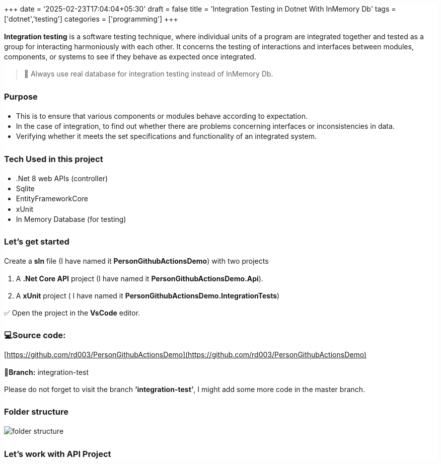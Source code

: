 +++
date = '2025-02-23T17:04:04+05:30'
draft = false
title = 'Integration Testing in Dotnet With InMemory Db'
tags = ['dotnet','testing']
categories = ['programming']
+++

**Integration testing** is a software testing technique, where individual units of a program are integrated together and tested as a group for interacting harmoniously with each other. It concerns the testing of interactions and interfaces between modules, components, or systems to see if they behave as expected once integrated.

> 📢 Always use real database for integration testing instead of InMemory Db.

### Purpose

- This is to ensure that various components or modules behave according to expectation.
- In the case of integration, to find out whether there are problems concerning interfaces or inconsistencies in data.
- Verifying whether it meets the set specifications and functionality of an integrated system.

### Tech Used in this project

- .Net 8 web APIs (controller)
- Sqlite
- EntityFrameworkCore
- xUnit
- In Memory Database (for testing)

### Let’s get started

Create a **sln** file (I have named it **PersonGithubActionsDemo**) with two projects

1. A **.Net Core API** project (I have named it **PersonGithubActionsDemo.Api**).

2. A **xUnit** project ( I have named it **PersonGithubActionsDemo.IntegrationTests**)

✅ Open the project in the **VsCode** editor.

### 💻Source code:

[https://github.com/rd003/PersonGithubActionsDemo](https://github.com/rd003/PersonGithubActionsDemo)

**🌿Branch:** integration-test

Please do not forget to visit the branch **‘integration-test’**, I might add some more code in the master branch.

### Folder structure

![folder structure](/images/1_uhcdlFi89dON8oTsiyE6uQ.jpg)

### Let’s work with API Project

